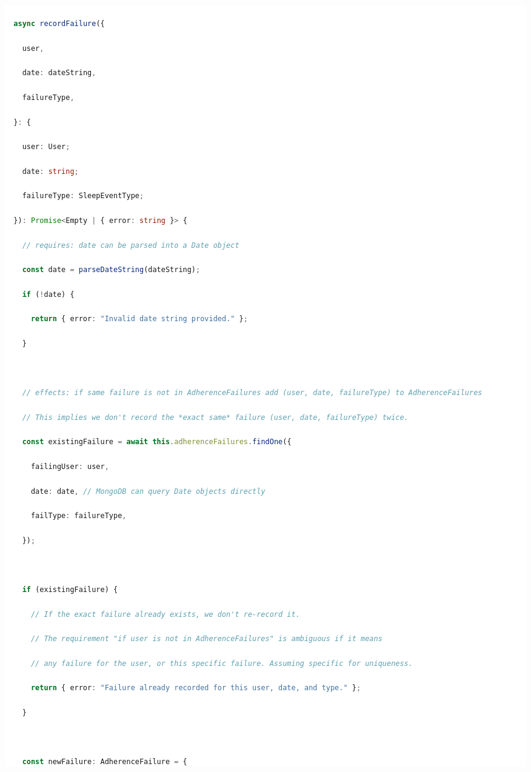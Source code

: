 ```typescript

  async recordFailure({

    user,

    date: dateString,

    failureType,

  }: {

    user: User;

    date: string;

    failureType: SleepEventType;

  }): Promise<Empty | { error: string }> {

    // requires: date can be parsed into a Date object

    const date = parseDateString(dateString);

    if (!date) {

      return { error: "Invalid date string provided." };

    }

  

    // effects: if same failure is not in AdherenceFailures add (user, date, failureType) to AdherenceFailures

    // This implies we don't record the *exact same* failure (user, date, failureType) twice.

    const existingFailure = await this.adherenceFailures.findOne({

      failingUser: user,

      date: date, // MongoDB can query Date objects directly

      failType: failureType,

    });

  

    if (existingFailure) {

      // If the exact failure already exists, we don't re-record it.

      // The requirement "if user is not in AdherenceFailures" is ambiguous if it means

      // any failure for the user, or this specific failure. Assuming specific for uniqueness.

      return { error: "Failure already recorded for this user, date, and type." };

    }

  

    const newFailure: AdherenceFailure = {
```